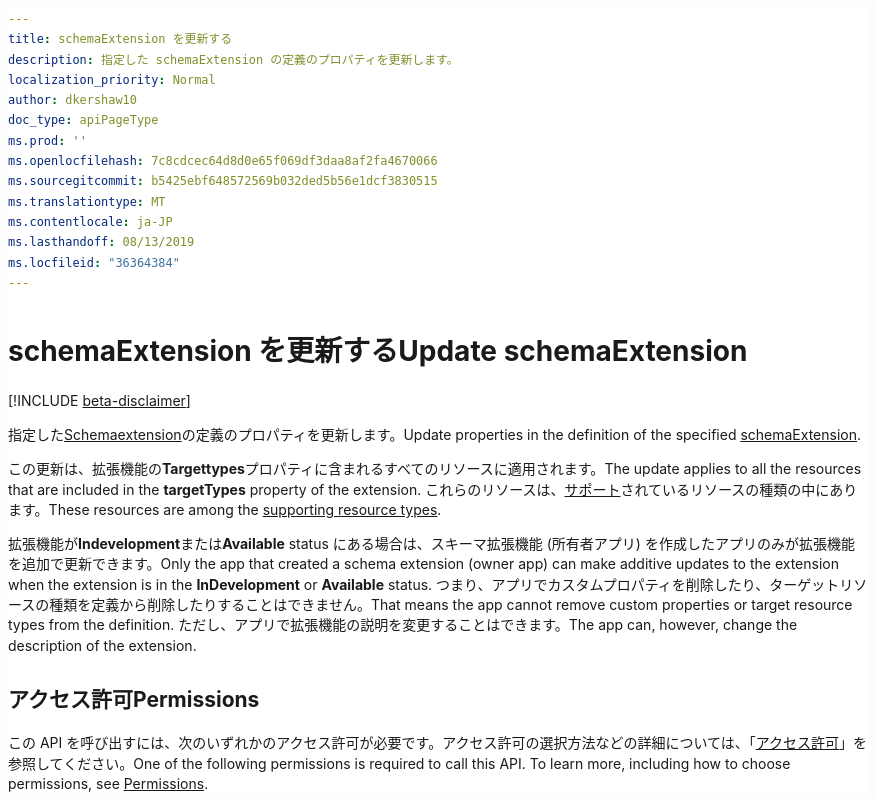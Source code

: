 ```yaml
---
title: schemaExtension を更新する
description: 指定した schemaExtension の定義のプロパティを更新します。
localization_priority: Normal
author: dkershaw10
doc_type: apiPageType
ms.prod: ''
ms.openlocfilehash: 7c8cdcec64d8d0e65f069df3daa8af2fa4670066
ms.sourcegitcommit: b5425ebf648572569b032ded5b56e1dcf3830515
ms.translationtype: MT
ms.contentlocale: ja-JP
ms.lasthandoff: 08/13/2019
ms.locfileid: "36364384"
---
```

# <a name="update-schemaextension"></a><span data-ttu-id="be3f8-103">schemaExtension を更新する</span><span class="sxs-lookup"><span data-stu-id="be3f8-103">Update schemaExtension</span></span>

[!INCLUDE [beta-disclaimer](../../includes/beta-disclaimer.md)]

<span data-ttu-id="be3f8-104">指定した[Schemaextension](../resources/schemaextension.md)の定義のプロパティを更新します。</span><span class="sxs-lookup"><span data-stu-id="be3f8-104">Update properties in the definition of the specified [schemaExtension](../resources/schemaextension.md).</span></span>

<span data-ttu-id="be3f8-105">この更新は、拡張機能の**Targettypes**プロパティに含まれるすべてのリソースに適用されます。</span><span class="sxs-lookup"><span data-stu-id="be3f8-105">The update applies to all the resources that are included in the **targetTypes** property of the extension.</span></span> <span data-ttu-id="be3f8-106">これらのリソースは、[サポート](/graph/extensibility-overview#supported-resources)されているリソースの種類の中にあります。</span><span class="sxs-lookup"><span data-stu-id="be3f8-106">These resources are among the [supporting resource types](/graph/extensibility-overview#supported-resources).</span></span>

<span data-ttu-id="be3f8-107">拡張機能が**Indevelopment**または**Available** status にある場合は、スキーマ拡張機能 (所有者アプリ) を作成したアプリのみが拡張機能を追加で更新できます。</span><span class="sxs-lookup"><span data-stu-id="be3f8-107">Only the app that created a schema extension (owner app) can make additive updates to the extension when the extension is in the **InDevelopment** or **Available** status.</span></span> <span data-ttu-id="be3f8-108">つまり、アプリでカスタムプロパティを削除したり、ターゲットリソースの種類を定義から削除したりすることはできません。</span><span class="sxs-lookup"><span data-stu-id="be3f8-108">That means the app cannot remove custom properties or target resource types from the definition.</span></span> <span data-ttu-id="be3f8-109">ただし、アプリで拡張機能の説明を変更することはできます。</span><span class="sxs-lookup"><span data-stu-id="be3f8-109">The app can, however, change the description of the extension.</span></span>

## <a name="permissions"></a><span data-ttu-id="be3f8-110">アクセス許可</span><span class="sxs-lookup"><span data-stu-id="be3f8-110">Permissions</span></span>

<span data-ttu-id="be3f8-p103">この API を呼び出すには、次のいずれかのアクセス許可が必要です。アクセス許可の選択方法などの詳細については、「[アクセス許可](/graph/permissions-reference)」を参照してください。</span><span class="sxs-lookup"><span data-stu-id="be3f8-p103">One of the following permissions is required to call this API. To learn more, including how to choose permissions, see [Permissions](/graph/permissions-reference).</span></span>
